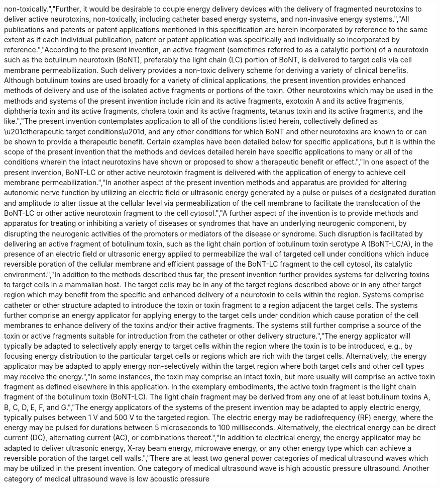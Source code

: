 non-toxically.","Further, it would be desirable to couple energy delivery devices with the delivery of fragmented neurotoxins to deliver active neurotoxins, non-toxically, including catheter based energy systems, and non-invasive energy systems.","All publications and patents or patent applications mentioned in this specification are herein incorporated by reference to the same extent as if each individual publication, patent or patent application was specifically and individually so incorporated by reference.","According to the present invention, an active fragment (sometimes referred to as a catalytic portion) of a neurotoxin such as the botulinum neurotoxin (BoNT), preferably the light chain (LC) portion of BoNT, is delivered to target cells via cell membrane permeabilization. Such delivery provides a non-toxic delivery scheme for deriving a variety of clinical benefits. Although botulinum toxins are used broadly for a variety of clinical applications, the present invention provides enhanced methods of delivery and use of the isolated active fragments or portions of the toxin. Other neurotoxins which may be used in the methods and systems of the present invention include ricin and its active fragments, exotoxin A and its active fragments, diphtheria toxin and its active fragments, cholera toxin and its active fragments, tetanus toxin and its active fragments, and the like.","The present invention contemplates application to all of the conditions listed herein, collectively defined as \u201ctherapeutic target conditions\u201d, and any other conditions for which BoNT and other neurotoxins are known to or can be shown to provide a therapeutic benefit. Certain examples have been detailed below for specific applications, but it is within the scope of the present invention that the methods and devices detailed herein have specific applications to many or all of the conditions wherein the intact neurotoxins have shown or proposed to show a therapeutic benefit or effect.","In one aspect of the present invention, BoNT-LC or other active neurotoxin fragment is delivered with the application of energy to achieve cell membrane permeabilization.","In another aspect of the present invention methods and apparatus are provided for altering autonomic nerve function by utilizing an electric field or ultrasonic energy generated by a pulse or pulses of a designated duration and amplitude to alter tissue at the cellular level via permeabilization of the cell membrane to facilitate the translocation of the BoNT-LC or other active neurotoxin fragment to the cell cytosol.","A further aspect of the invention is to provide methods and apparatus for treating or inhibiting a variety of diseases or syndromes that have an underlying neurogenic component, by disrupting the neurogenic activities of the promoters or mediators of the disease or syndrome. Such disruption is facilitated by delivering an active fragment of botulinum toxin, such as the light chain portion of botulinum toxin serotype A (BoNT-LC\/A), in the presence of an electric field or ultrasonic energy applied to permeabilize the wall of targeted cell under conditions which induce reversible poration of the cellular membrane and efficient passage of the BoNT-LC fragment to the cell cytosol, its catalytic environment.","In addition to the methods described thus far, the present invention further provides systems for delivering toxins to target cells in a mammalian host. The target cells may be in any of the target regions described above or in any other target region which may benefit from the specific and enhanced delivery of a neurotoxin to cells within the region. Systems comprise catheter or other structure adapted to introduce the toxin or toxin fragment to a region adjacent the target cells. The systems further comprise an energy applicator for applying energy to the target cells under condition which cause poration of the cell membranes to enhance delivery of the toxins and\/or their active fragments. The systems still further comprise a source of the toxin or active fragments suitable for introduction from the catheter or other delivery structure.","The energy applicator will typically be adapted to selectively apply energy to target cells within the region where the toxin is to be introduced, e.g., by focusing energy distribution to the particular target cells or regions which are rich with the target cells. Alternatively, the energy applicator may be adapted to apply energy non-selectively within the target region where both target cells and other cell types may receive the energy.","In some instances, the toxin may comprise an intact toxin, but more usually will comprise an active toxin fragment as defined elsewhere in this application. In the exemplary embodiments, the active toxin fragment is the light chain fragment of the botulinum toxin (BoNT-LC). The light chain fragment may be derived from any one of at least botulinum toxins A, B, C, D, E, F, and G.","The energy applicators of the systems of the present invention may be adapted to apply electric energy, typically pulses between 1 V and 500 V to the targeted region. The electric energy may be radiofrequency (RF) energy, where the energy may be pulsed for durations between 5 microseconds to 100 milliseconds. Alternatively, the electrical energy can be direct current (DC), alternating current (AC), or combinations thereof.","In addition to electrical energy, the energy applicator may be adapted to deliver ultrasonic energy, X-ray beam energy, microwave energy, or any other energy type which can achieve a reversible poration of the target cell walls.","There are at least two general power categories of medical ultrasound waves which may be utilized in the present invention. One category of medical ultrasound wave is high acoustic pressure ultrasound. Another category of medical ultrasound wave is low acoustic pressure